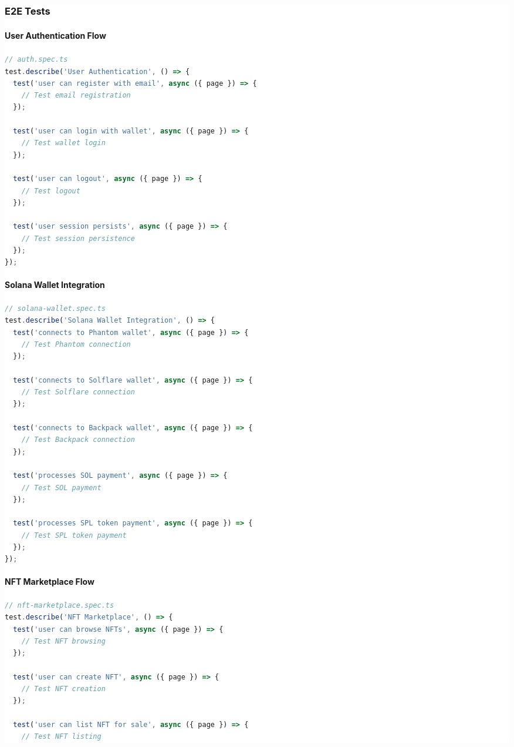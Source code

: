 ### E2E Tests

#### User Authentication Flow
```typescript
// auth.spec.ts
test.describe('User Authentication', () => {
  test('user can register with email', async ({ page }) => {
    // Test email registration
  });
  
  test('user can login with wallet', async ({ page }) => {
    // Test wallet login
  });
  
  test('user can logout', async ({ page }) => {
    // Test logout
  });
  
  test('user session persists', async ({ page }) => {
    // Test session persistence
  });
});
```

#### Solana Wallet Integration
```typescript
// solana-wallet.spec.ts
test.describe('Solana Wallet Integration', () => {
  test('connects to Phantom wallet', async ({ page }) => {
    // Test Phantom connection
  });
  
  test('connects to Solflare wallet', async ({ page }) => {
    // Test Solflare connection
  });
  
  test('connects to Backpack wallet', async ({ page }) => {
    // Test Backpack connection
  });
  
  test('processes SOL payment', async ({ page }) => {
    // Test SOL payment
  });
  
  test('processes SPL token payment', async ({ page }) => {
    // Test SPL token payment
  });
});
```

#### NFT Marketplace Flow
```typescript
// nft-marketplace.spec.ts
test.describe('NFT Marketplace', () => {
  test('user can browse NFTs', async ({ page }) => {
    // Test NFT browsing
  });
  
  test('user can create NFT', async ({ page }) => {
    // Test NFT creation
  });
  
  test('user can list NFT for sale', async ({ page }) => {
    // Test NFT listing
```